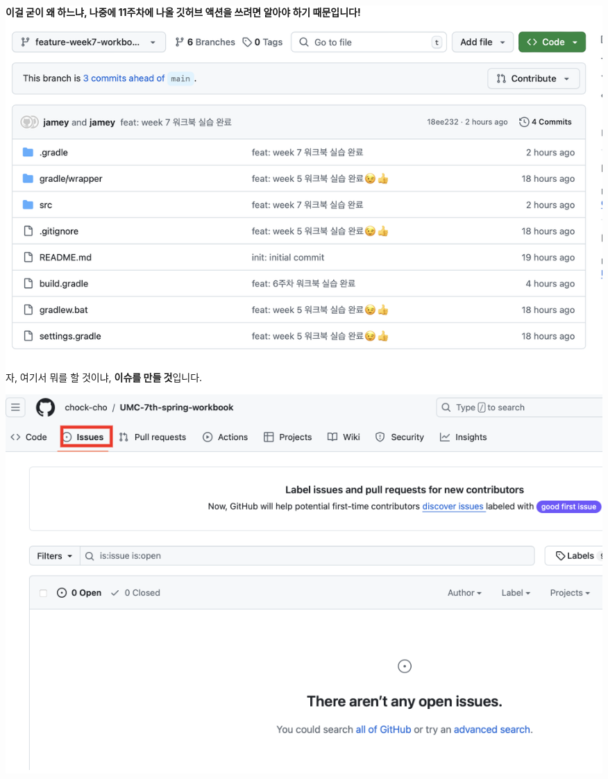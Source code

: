 **이걸 굳이 왜 하느냐, 나중에 11주차에 나올 깃허브 액션을 쓰려면 알아야 하기 때문입니다!**

![스크린샷 2024-09-27 오후 5.25.09.png](%25E1%2584%2589%25E1%2585%25B3%25E1%2584%258F%25E1%2585%25B3%25E1%2584%2585%25E1%2585%25B5%25E1%2586%25AB%25E1%2584%2589%25E1%2585%25A3%25E1%2586%25BA_2024-09-27_%25E1%2584%258B%25E1%2585%25A9%25E1%2584%2592%25E1%2585%25AE_5.25.09.png)

자, 여기서 뭐를 할 것이냐, **이슈를 만들 것**입니다.

![스크린샷 2024-09-27 오후 5.34.23.png](%25E1%2584%2589%25E1%2585%25B3%25E1%2584%258F%25E1%2585%25B3%25E1%2584%2585%25E1%2585%25B5%25E1%2586%25AB%25E1%2584%2589%25E1%2585%25A3%25E1%2586%25BA_2024-09-27_%25E1%2584%258B%25E1%2585%25A9%25E1%2584%2592%25E1%2585%25AE_5.34.23.png)
